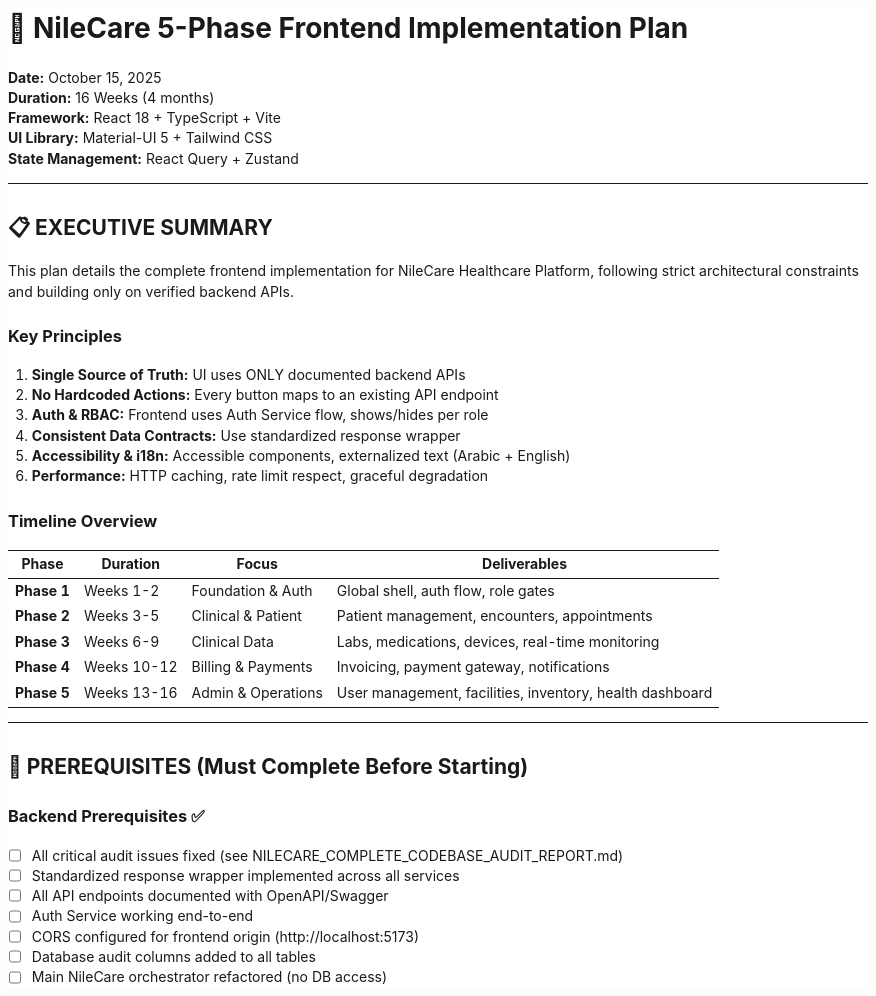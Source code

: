 # 🎨 NileCare 5-Phase Frontend Implementation Plan

**Date:** October 15, 2025  
**Duration:** 16 Weeks (4 months)  
**Framework:** React 18 + TypeScript + Vite  
**UI Library:** Material-UI 5 + Tailwind CSS  
**State Management:** React Query + Zustand  

---

## 📋 EXECUTIVE SUMMARY

This plan details the complete frontend implementation for NileCare Healthcare Platform, following strict architectural constraints and building only on verified backend APIs.

### Key Principles

1. **Single Source of Truth:** UI uses ONLY documented backend APIs
2. **No Hardcoded Actions:** Every button maps to an existing API endpoint
3. **Auth & RBAC:** Frontend uses Auth Service flow, shows/hides per role
4. **Consistent Data Contracts:** Use standardized response wrapper
5. **Accessibility & i18n:** Accessible components, externalized text (Arabic + English)
6. **Performance:** HTTP caching, rate limit respect, graceful degradation

### Timeline Overview

| Phase | Duration | Focus | Deliverables |
|-------|----------|-------|--------------|
| **Phase 1** | Weeks 1-2 | Foundation & Auth | Global shell, auth flow, role gates |
| **Phase 2** | Weeks 3-5 | Clinical & Patient | Patient management, encounters, appointments |
| **Phase 3** | Weeks 6-9 | Clinical Data | Labs, medications, devices, real-time monitoring |
| **Phase 4** | Weeks 10-12 | Billing & Payments | Invoicing, payment gateway, notifications |
| **Phase 5** | Weeks 13-16 | Admin & Operations | User management, facilities, inventory, health dashboard |

---

## 🔧 PREREQUISITES (Must Complete Before Starting)

### Backend Prerequisites ✅

- [ ] All critical audit issues fixed (see NILECARE_COMPLETE_CODEBASE_AUDIT_REPORT.md)
- [ ] Standardized response wrapper implemented across all services
- [ ] All API endpoints documented with OpenAPI/Swagger
- [ ] Auth Service working end-to-end
- [ ] CORS configured for frontend origin (http://localhost:5173)
- [ ] Database audit columns added to all tables
- [ ] Main NileCare orchestrator refactored (no DB access)
